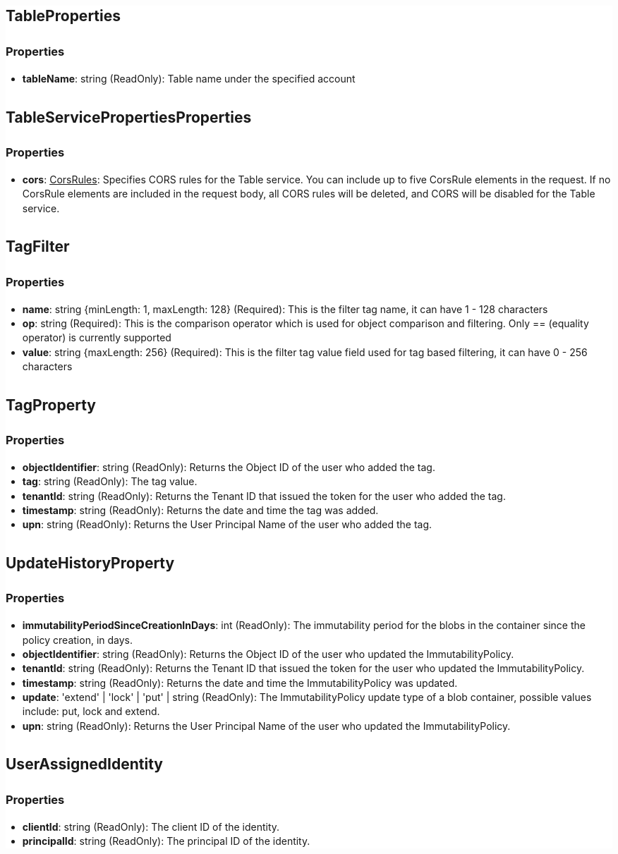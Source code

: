 ## TableProperties
### Properties
* **tableName**: string (ReadOnly): Table name under the specified account

## TableServicePropertiesProperties
### Properties
* **cors**: [CorsRules](#corsrules): Specifies CORS rules for the Table service. You can include up to five CorsRule elements in the request. If no CorsRule elements are included in the request body, all CORS rules will be deleted, and CORS will be disabled for the Table service.

## TagFilter
### Properties
* **name**: string {minLength: 1, maxLength: 128} (Required): This is the filter tag name, it can have 1 - 128 characters
* **op**: string (Required): This is the comparison operator which is used for object comparison and filtering. Only == (equality operator) is currently supported
* **value**: string {maxLength: 256} (Required): This is the filter tag value field used for tag based filtering, it can have 0 - 256 characters

## TagProperty
### Properties
* **objectIdentifier**: string (ReadOnly): Returns the Object ID of the user who added the tag.
* **tag**: string (ReadOnly): The tag value.
* **tenantId**: string (ReadOnly): Returns the Tenant ID that issued the token for the user who added the tag.
* **timestamp**: string (ReadOnly): Returns the date and time the tag was added.
* **upn**: string (ReadOnly): Returns the User Principal Name of the user who added the tag.

## UpdateHistoryProperty
### Properties
* **immutabilityPeriodSinceCreationInDays**: int (ReadOnly): The immutability period for the blobs in the container since the policy creation, in days.
* **objectIdentifier**: string (ReadOnly): Returns the Object ID of the user who updated the ImmutabilityPolicy.
* **tenantId**: string (ReadOnly): Returns the Tenant ID that issued the token for the user who updated the ImmutabilityPolicy.
* **timestamp**: string (ReadOnly): Returns the date and time the ImmutabilityPolicy was updated.
* **update**: 'extend' | 'lock' | 'put' | string (ReadOnly): The ImmutabilityPolicy update type of a blob container, possible values include: put, lock and extend.
* **upn**: string (ReadOnly): Returns the User Principal Name of the user who updated the ImmutabilityPolicy.

## UserAssignedIdentity
### Properties
* **clientId**: string (ReadOnly): The client ID of the identity.
* **principalId**: string (ReadOnly): The principal ID of the identity.
